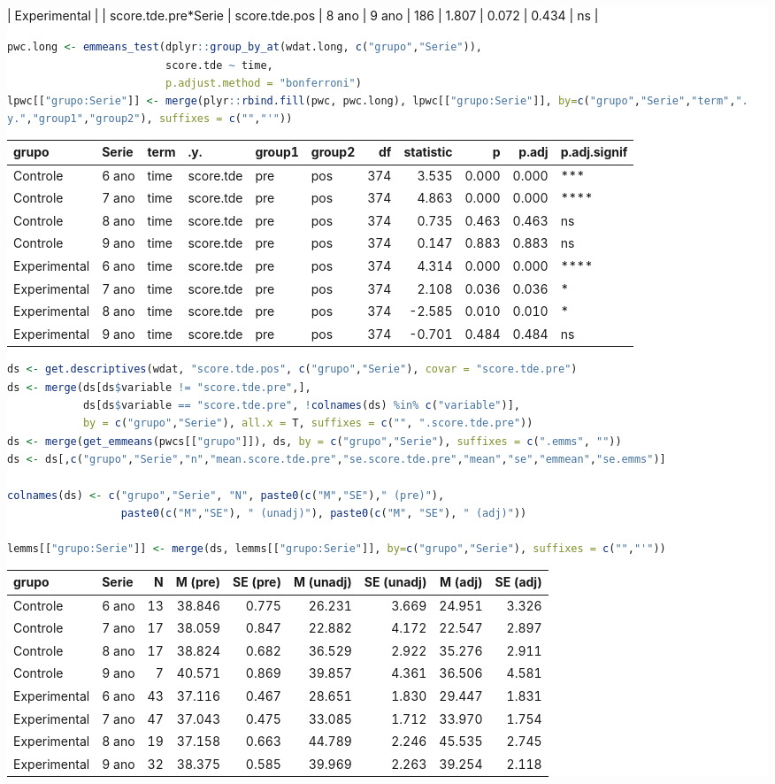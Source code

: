 | Experimental |       | score.tde.pre\*Serie | score.tde.pos | 8 ano    | 9 ano        | 186 |     1.807 | 0.072 | 0.434 | ns           |

``` r
pwc.long <- emmeans_test(dplyr::group_by_at(wdat.long, c("grupo","Serie")),
                         score.tde ~ time,
                         p.adjust.method = "bonferroni")
lpwc[["grupo:Serie"]] <- merge(plyr::rbind.fill(pwc, pwc.long), lpwc[["grupo:Serie"]], by=c("grupo","Serie","term",".y.","group1","group2"), suffixes = c("","'"))
```

| grupo        | Serie | term | .y.       | group1 | group2 |  df | statistic |     p | p.adj | p.adj.signif |
|:-------------|:------|:-----|:----------|:-------|:-------|----:|----------:|------:|------:|:-------------|
| Controle     | 6 ano | time | score.tde | pre    | pos    | 374 |     3.535 | 0.000 | 0.000 | \*\*\*       |
| Controle     | 7 ano | time | score.tde | pre    | pos    | 374 |     4.863 | 0.000 | 0.000 | \*\*\*\*     |
| Controle     | 8 ano | time | score.tde | pre    | pos    | 374 |     0.735 | 0.463 | 0.463 | ns           |
| Controle     | 9 ano | time | score.tde | pre    | pos    | 374 |     0.147 | 0.883 | 0.883 | ns           |
| Experimental | 6 ano | time | score.tde | pre    | pos    | 374 |     4.314 | 0.000 | 0.000 | \*\*\*\*     |
| Experimental | 7 ano | time | score.tde | pre    | pos    | 374 |     2.108 | 0.036 | 0.036 | \*           |
| Experimental | 8 ano | time | score.tde | pre    | pos    | 374 |    -2.585 | 0.010 | 0.010 | \*           |
| Experimental | 9 ano | time | score.tde | pre    | pos    | 374 |    -0.701 | 0.484 | 0.484 | ns           |

``` r
ds <- get.descriptives(wdat, "score.tde.pos", c("grupo","Serie"), covar = "score.tde.pre")
ds <- merge(ds[ds$variable != "score.tde.pre",],
            ds[ds$variable == "score.tde.pre", !colnames(ds) %in% c("variable")],
            by = c("grupo","Serie"), all.x = T, suffixes = c("", ".score.tde.pre"))
ds <- merge(get_emmeans(pwcs[["grupo"]]), ds, by = c("grupo","Serie"), suffixes = c(".emms", ""))
ds <- ds[,c("grupo","Serie","n","mean.score.tde.pre","se.score.tde.pre","mean","se","emmean","se.emms")]

colnames(ds) <- c("grupo","Serie", "N", paste0(c("M","SE")," (pre)"),
                  paste0(c("M","SE"), " (unadj)"), paste0(c("M", "SE"), " (adj)"))

lemms[["grupo:Serie"]] <- merge(ds, lemms[["grupo:Serie"]], by=c("grupo","Serie"), suffixes = c("","'"))
```

| grupo        | Serie |   N | M (pre) | SE (pre) | M (unadj) | SE (unadj) | M (adj) | SE (adj) |
|:-------------|:------|----:|--------:|---------:|----------:|-----------:|--------:|---------:|
| Controle     | 6 ano |  13 |  38.846 |    0.775 |    26.231 |      3.669 |  24.951 |    3.326 |
| Controle     | 7 ano |  17 |  38.059 |    0.847 |    22.882 |      4.172 |  22.547 |    2.897 |
| Controle     | 8 ano |  17 |  38.824 |    0.682 |    36.529 |      2.922 |  35.276 |    2.911 |
| Controle     | 9 ano |   7 |  40.571 |    0.869 |    39.857 |      4.361 |  36.506 |    4.581 |
| Experimental | 6 ano |  43 |  37.116 |    0.467 |    28.651 |      1.830 |  29.447 |    1.831 |
| Experimental | 7 ano |  47 |  37.043 |    0.475 |    33.085 |      1.712 |  33.970 |    1.754 |
| Experimental | 8 ano |  19 |  37.158 |    0.663 |    44.789 |      2.246 |  45.535 |    2.745 |
| Experimental | 9 ano |  32 |  38.375 |    0.585 |    39.969 |      2.263 |  39.254 |    2.118 |

